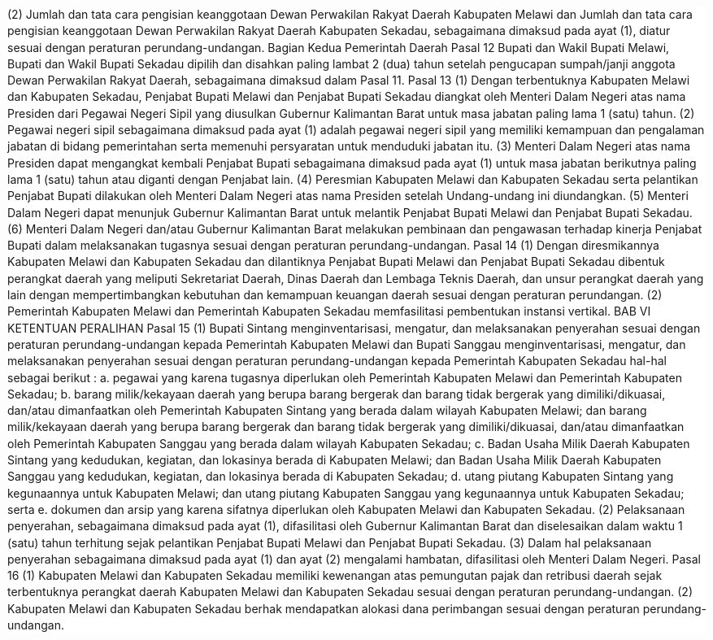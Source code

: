 (2) Jumlah dan tata cara pengisian keanggotaan Dewan Perwakilan Rakyat Daerah Kabupaten Melawi dan Jumlah dan tata cara pengisian keanggotaan Dewan Perwakilan Rakyat Daerah Kabupaten Sekadau, sebagaimana dimaksud pada ayat (1), diatur sesuai dengan peraturan perundang-undangan.
Bagian Kedua Pemerintah Daerah
Pasal 12
Bupati dan Wakil Bupati Melawi, Bupati dan Wakil Bupati Sekadau dipilih dan disahkan paling lambat 2 (dua) tahun setelah pengucapan sumpah/janji anggota Dewan Perwakilan Rakyat Daerah, sebagaimana dimaksud dalam Pasal 11.
Pasal 13
(1) Dengan terbentuknya Kabupaten Melawi dan Kabupaten Sekadau, Penjabat Bupati Melawi dan Penjabat Bupati Sekadau diangkat oleh Menteri Dalam Negeri atas nama Presiden dari Pegawai Negeri Sipil yang diusulkan Gubernur Kalimantan Barat untuk masa jabatan paling lama 1 (satu) tahun.
(2) Pegawai negeri sipil sebagaimana dimaksud pada ayat (1) adalah pegawai negeri sipil yang memiliki kemampuan dan pengalaman jabatan di bidang pemerintahan serta memenuhi persyaratan untuk menduduki jabatan itu.
(3) Menteri Dalam Negeri atas nama Presiden dapat mengangkat kembali Penjabat Bupati sebagaimana dimaksud pada ayat (1) untuk masa jabatan berikutnya paling lama 1 (satu) tahun atau diganti dengan Penjabat lain.
(4) Peresmian Kabupaten Melawi dan Kabupaten Sekadau serta pelantikan Penjabat Bupati dilakukan oleh Menteri Dalam Negeri atas nama Presiden setelah Undang-undang ini diundangkan.
(5) Menteri Dalam Negeri dapat menunjuk Gubernur Kalimantan Barat untuk melantik Penjabat Bupati Melawi dan Penjabat Bupati Sekadau.
(6) Menteri Dalam Negeri dan/atau Gubernur Kalimantan Barat melakukan pembinaan dan pengawasan terhadap kinerja Penjabat Bupati dalam melaksanakan tugasnya sesuai dengan peraturan perundang-undangan.
Pasal 14
(1) Dengan diresmikannya Kabupaten Melawi dan Kabupaten Sekadau dan dilantiknya Penjabat Bupati Melawi dan Penjabat Bupati Sekadau dibentuk perangkat daerah yang meliputi Sekretariat Daerah, Dinas Daerah dan Lembaga Teknis Daerah, dan unsur perangkat daerah yang lain dengan mempertimbangkan kebutuhan dan kemampuan keuangan daerah sesuai dengan peraturan perundangan.
(2) Pemerintah Kabupaten Melawi dan Pemerintah Kabupaten Sekadau memfasilitasi pembentukan instansi vertikal.
BAB VI KETENTUAN PERALIHAN
Pasal 15
(1) Bupati Sintang menginventarisasi, mengatur, dan melaksanakan penyerahan sesuai dengan peraturan perundang-undangan kepada Pemerintah Kabupaten Melawi dan Bupati Sanggau menginventarisasi, mengatur, dan melaksanakan penyerahan sesuai dengan peraturan perundang-undangan kepada Pemerintah Kabupaten Sekadau hal-hal sebagai berikut :
a. pegawai yang karena tugasnya diperlukan oleh Pemerintah Kabupaten Melawi dan Pemerintah Kabupaten Sekadau;
b. barang milik/kekayaan daerah yang berupa barang bergerak dan barang tidak bergerak yang dimiliki/dikuasai, dan/atau dimanfaatkan oleh Pemerintah Kabupaten Sintang yang berada dalam wilayah Kabupaten Melawi; dan barang milik/kekayaan daerah yang berupa barang bergerak dan barang tidak bergerak yang dimiliki/dikuasai, dan/atau dimanfaatkan oleh Pemerintah Kabupaten Sanggau yang berada dalam wilayah Kabupaten Sekadau;
c. Badan Usaha Milik Daerah Kabupaten Sintang yang kedudukan, kegiatan, dan lokasinya berada di Kabupaten Melawi; dan Badan Usaha Milik Daerah Kabupaten Sanggau yang kedudukan, kegiatan, dan lokasinya berada di Kabupaten Sekadau;
d. utang piutang Kabupaten Sintang yang kegunaannya untuk Kabupaten Melawi; dan utang piutang Kabupaten Sanggau yang kegunaannya untuk Kabupaten Sekadau; serta e. dokumen dan arsip yang karena sifatnya diperlukan oleh Kabupaten Melawi dan Kabupaten Sekadau.
(2) Pelaksanaan penyerahan, sebagaimana dimaksud pada ayat (1), difasilitasi oleh Gubernur Kalimantan Barat dan diselesaikan dalam waktu 1 (satu) tahun terhitung sejak pelantikan Penjabat Bupati Melawi dan Penjabat Bupati Sekadau.
(3) Dalam hal pelaksanaan penyerahan sebagaimana dimaksud pada ayat (1) dan ayat (2) mengalami hambatan, difasilitasi oleh Menteri Dalam Negeri.
Pasal 16
(1) Kabupaten Melawi dan Kabupaten Sekadau memiliki kewenangan atas pemungutan pajak dan retribusi daerah sejak terbentuknya perangkat daerah Kabupaten Melawi dan Kabupaten Sekadau sesuai dengan peraturan perundang-undangan.
(2) Kabupaten Melawi dan Kabupaten Sekadau berhak mendapatkan alokasi dana perimbangan sesuai dengan peraturan perundang-undangan.